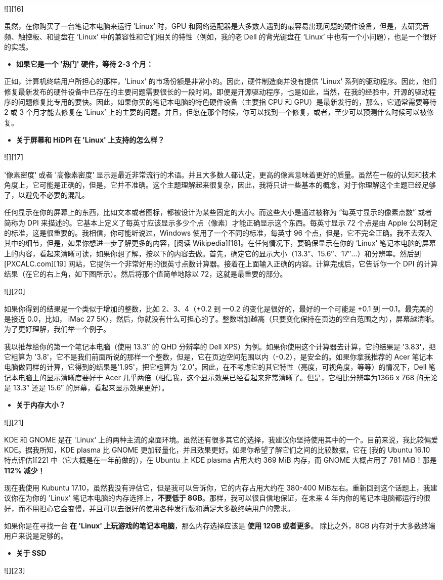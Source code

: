 
![][16]

虽然，在你购买了一台笔记本电脑来运行 ’Linux‘ 时，GPU 和网络适配器是大多数人遇到的最容易出现问题的硬件设备，但是，去研究音频、触控板、和键盘在 ’Linux’ 中的兼容性和它们相关的特性（例如，我的老 Dell 的背光键盘在 ‘Linux’ 中也有一个小问题），也是一个很好的实践。

  * **如果它是一个 '热门' 硬件，等待 2-3 个月：**



正如，计算机终端用户所担心的那样，'Linux' 的市场份额是非常小的。因此，硬件制造商并没有提供 'Linux' 系列的驱动程序。因此，他们修复最新发布的硬件设备中已存在的主要问题需要很长的一段时间。即便是开源驱动程序，也是如此，当然，在我的经验中，开源的驱动程序的问题修复比专用的要快。因此，如果你买的笔记本电脑的特色硬件设备（主要指 CPU 和 GPU）是最新发行的，那么，它通常需要等待 2 或 3 个月才能去修复在 ‘Linux’ 上的主要的问题。并且，但愿在那个时候，你可以找到一个修复，或者，至少可以预测什么时候可以被修复。

  * **关于屏幕和 HiDPI 在 'Linux' 上支持的怎么样？**



![][17]

'像素密度' 或者 '高像素密度' 显示是最近非常流行的术语。并且大多数人都认定，更高的像素意味着更好的质量。虽然在一般的认知和技术角度上，它可能是正确的，但是，它并不准确。这个主题理解起来很复杂，因此，我将只讲一些基本的概念，对于你理解这个主题已经足够了，以避免不必要的混乱。

任何显示在你的屏幕上的东西，比如文本或者图标，都被设计为某些固定的大小。而这些大小是通过被称为 “每英寸显示的像素点数” 或者简称为 DPI 来描述的。它基本上定义了每英寸应该显示多少个点（像素）才能正确显示这个东西。每英寸显示 72 个点是由 Apple 公司制定的标准，这是很重要的。我相信，你可能听说过，Windows 使用了一个不同的标准，每英寸 96 个点，但是，它不完全正确。我不去深入其中的细节，但是，如果你想进一步了解更多的内容，[阅读 Wikipedia][18]。在任何情况下，要确保显示在你的 ‘Linux’ 笔记本电脑的屏幕上的内容，看起来清晰可读，如果你想了解，按以下的内容去做。首先，确定它的显示大小（13.3″、15.6″、17″…）和分辨率。然后到 [PXCALC.com][19] 网站，它提供一个非常好用的很英寸点数计算器。接着在上面输入正确的内容。计算完成后，它告诉你一个 DPI 的计算结果（在它的右上角，如下图所示）。然后将那个值简单地除以 72，这就是最重要的部分。

![][20]

如果你得到的结果是一个类似于增加的整数，比如 2、3、4（+0.2 到 —0.2 的变化是很好的，最好的一个可能是 +0.1 到 —0.1。最完美的是接近 0.0，比如， iMac 27 5K），然后，你就没有什么可担心的了。整数增加越高（只要变化保持在页边的空白范围之内），屏幕越清晰。为了更好理解，我们举一个例子。

我以推荐给你的第一个笔记本电脑（使用 13.3″ 的 QHD 分辨率的 Dell XPS）为例。如果你使用这个计算器去计算，它的结果是 '3.83'，把它粗算为 '3.8'，它不是我们前面所说的那样一个整数，但是，它在页边空间范围以内（-0.2），是安全的。如果你拿我推荐的 Acer 笔记本电脑做同样的计算，它得到的结果是'1.95'，把它粗算为 '2.0'。因此，在不考虑它的其它特性（亮度，可视角度，等等）的情况下，Dell 笔记本电脑上的显示清晰度要好于 Acer 几乎两倍（相信我，这个显示效果已经看起来非常清晰了。但是，它相比分辨率为1366 x 768 的无论是 13.3″ 还是 15.6″ 的屏幕，看起来显示效果更好）。

  * **关于内存大小？**



![][21]

KDE 和 GNOME 是在 'Linux' 上的两种主流的桌面环境。虽然还有很多其它的选择，我建议你坚持使用其中的一个。目前来说，我比较偏爱 KDE。据我所知，KDE plasma 比 GNOME 更加轻量化，并且效果更好。如果你希望了解它们之间的比较数据，它在 [我的 Ubuntu 16.10 特点评估][22] 中（它大概是在一年前做的），在 Ubuntu 上 KDE plasma 占用大约 369 MiB 内存，而 GNOME 大概占用了 781 MiB！那是 **112% 减少！**

现在我使用 Kubuntu 17.10，虽然我没有评估它，但是我可以告诉你，它的内存占用大约在 380-400 MiB左右。重新回到这个话题上，我建议你在为你的 'Linux' 笔记本电脑的内存选择上，**不要低于 8GB**。那样，我可以很自信地保证，在未来 4 年内你的笔记本电脑都运行的很好，而不用担心它会变慢，并且可以去很好的使用各种发行版和满足大多数终端用户的需求。

如果你是在寻找一台 **在 'Linux' 上玩游戏的笔记本电脑**，那么内存选择应该是 **使用 12GB 或者更多**。 除比之外，8GB 内存对于大多数终端用户来说是足够的。

  * **关于 SSD**



![][23]
